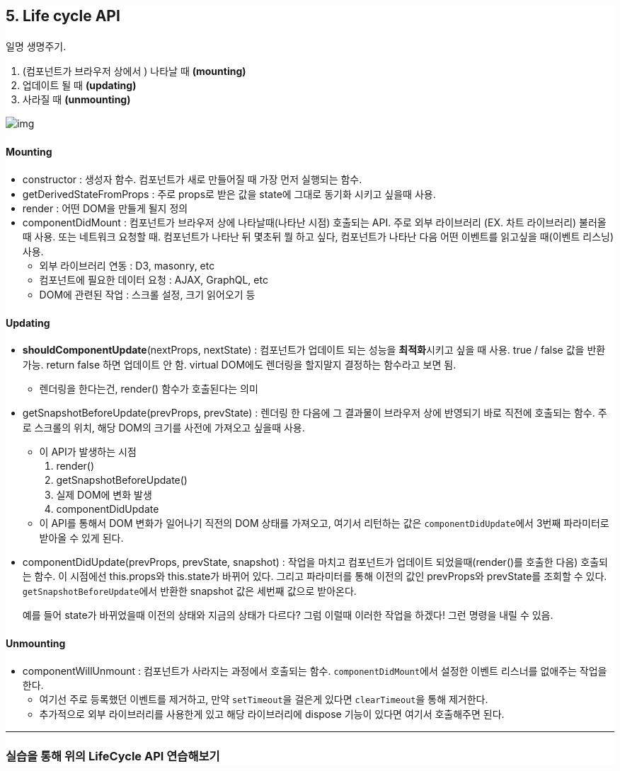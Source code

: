     

## 5. Life cycle API

일명 생명주기. 

1. (컴포넌트가 브라우저 상에서 ) 나타날 때 **(mounting)**
2. 업데이트 될 때 **(updating)**
3. 사라질 때 **(unmounting)**

![img](https://pbs.twimg.com/media/DZ-97vzW4AAbcZj?format=jpg&name=large)

#### Mounting

- constructor : 생성자 함수. 컴포넌트가 새로 만들어질 때 가장 먼저 실행되는 함수.
- getDerivedStateFromProps : 주로 props로 받은 값을 state에 그대로 동기화 시키고 싶을때 사용.
- render : 어떤 DOM을 만들게 될지 정의
- componentDidMount : 컴포넌트가 브라우저 상에 나타날때(나타난 시점) 호출되는 API. 주로 외부 라이브러리 (EX. 차트 라이브러리) 불러올 때 사용. 또는 네트워크 요청할 때. 컴포넌트가 나타난 뒤 몇초뒤 뭘 하고 싶다, 컴포넌트가 나타난 다음 어떤 이벤트를 읽고싶을 때(이벤트 리스닝) 사용.
  - 외부 라이브러리 연동 : D3, masonry, etc
  - 컴포넌트에 필요한 데이터 요청 : AJAX, GraphQL, etc
  - DOM에 관련된 작업 : 스크롤 설정, 크기 읽어오기 등

#### Updating

- **shouldComponentUpdate**(nextProps, nextState) : 컴포넌트가 업데이트 되는 성능을 **최적화**시키고 싶을 때 사용. true / false 값을 반환 가능. return false 하면 업데이트 안 함. virtual DOM에도 렌더링을 할지말지 결정하는 함수라고 보면 됨.

  - 렌더링을 한다는건, render() 함수가 호출된다는 의미

- getSnapshotBeforeUpdate(prevProps, prevState) : 렌더링 한 다음에 그 결과물이 브라우저 상에 반영되기 바로 직전에 호출되는 함수. 주로 스크롤의 위치, 해당 DOM의 크기를 사전에 가져오고 싶을때 사용.

  - 이 API가 발생하는 시점
    1. render()
    2. getSnapshotBeforeUpdate()
    3. 실제 DOM에 변화 발생
    4. componentDidUpdate
  - 이 API를 통해서 DOM 변화가 일어나기 직전의 DOM 상태를 가져오고, 여기서 리턴하는 값은 `componentDidUpdate`에서 3번째 파라미터로 받아올 수 있게 된다. 

- componentDidUpdate(prevProps, prevState, snapshot) : 작업을 마치고 컴포넌트가 업데이트 되었을때(render()를 호출한 다음) 호출되는 함수. 이 시점에선 this.props와 this.state가 바뀌어 있다. 그리고 파라미터를 통해 이전의 값인 prevProps와 prevState를 조회할 수 있다. `getSnapshotBeforeUpdate`에서 반환한 snapshot 값은 세번째 값으로 받아온다.

  예를 들어 state가 바뀌었을때 이전의 상태와 지금의 상태가 다르다? 그럼 이럴때 이러한 작업을 하겠다! 그런 명령을 내릴 수 있음. 

#### Unmounting

- componentWillUnmount : 컴포넌트가 사라지는 과정에서 호출되는 함수. `componentDidMount`에서 설정한 이벤트 리스너를 없애주는 작업을 한다.
  - 여기선 주로 등록했던 이벤트를 제거하고, 만약 `setTimeout`을 걸은게 있다면 `clearTimeout`을 통해 제거한다.
  - 추가적으로 외부 라이브러리를 사용한게 있고 해당 라이브러리에 dispose 기능이 있다면 여기서 호출해주면 된다.

---

### 실습을 통해 위의 LifeCycle API 연습해보기
